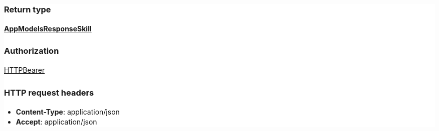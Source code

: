 ### Return type

[**AppModelsResponseSkill**](AppModelsResponseSkill.md)

### Authorization

[HTTPBearer](../README.md#HTTPBearer)

### HTTP request headers

 - **Content-Type**: application/json
 - **Accept**: application/json

